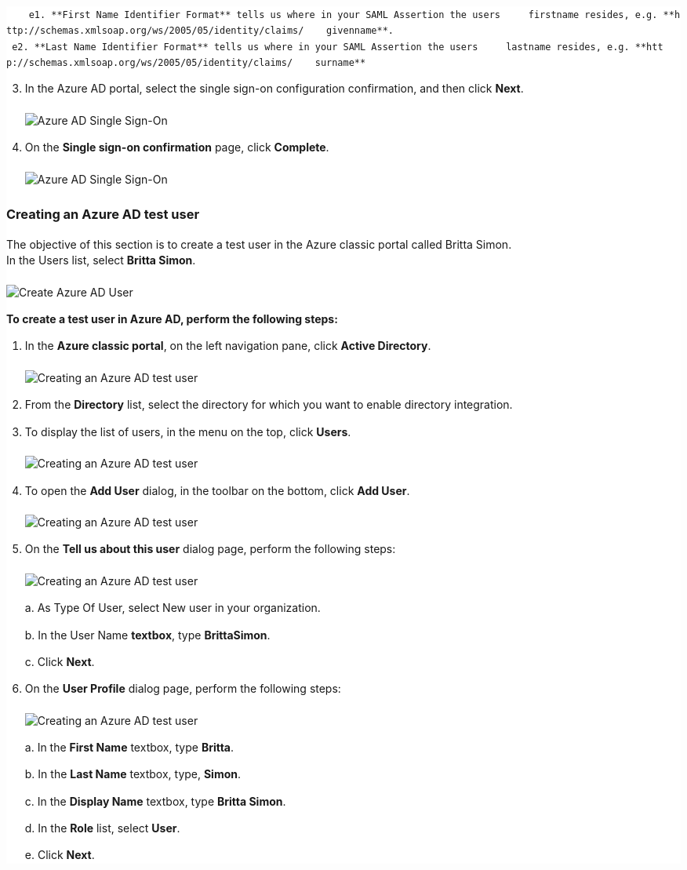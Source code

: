 
        e1. **First Name Identifier Format** tells us where in your SAML Assertion the users     firstname resides, e.g. **http://schemas.xmlsoap.org/ws/2005/05/identity/claims/    givenname**.
     e2. **Last Name Identifier Format** tells us where in your SAML Assertion the users     lastname resides, e.g. **http://schemas.xmlsoap.org/ws/2005/05/identity/claims/    surname**

3. In the Azure AD portal, select the single sign-on configuration confirmation, and then click **Next**.
<br><br>![Azure AD Single Sign-On][10]<br>

4. On the **Single sign-on confirmation** page, click **Complete**.  
<br>![Azure AD Single Sign-On][11]


### Creating an Azure AD test user
The objective of this section is to create a test user in the Azure classic portal called Britta Simon.<br>
In the Users list, select **Britta Simon**.<br><br>![Create Azure AD User][20]<br>

**To create a test user in Azure AD, perform the following steps:**

1. In the **Azure classic portal**, on the left navigation pane, click **Active Directory**.
<br><br>![Creating an Azure AD test user](./media/active-directory-saas-learnupon-tutorial/create_aaduser_09.png) <br>

2. From the **Directory** list, select the directory for which you want to enable directory integration.

3. To display the list of users, in the menu on the top, click **Users**.
<br><br> ![Creating an Azure AD test user](./media/active-directory-saas-learnupon-tutorial/create_aaduser_03.png) <br>

4. To open the **Add User** dialog, in the toolbar on the bottom, click **Add User**.
<br><br> ![Creating an Azure AD test user](./media/active-directory-saas-learnupon-tutorial/create_aaduser_04.png) <br>

5. On the **Tell us about this user** dialog page, perform the following steps:
<br><br> ![Creating an Azure AD test user](./media/active-directory-saas-learnupon-tutorial/create_aaduser_05.png) <br>

    a. As Type Of User, select New user in your organization.

    b. In the User Name **textbox**, type **BrittaSimon**.

    c. Click **Next**.

6. On the **User Profile** dialog page, perform the following steps:
<br><br>![Creating an Azure AD test user](./media/active-directory-saas-learnupon-tutorial/create_aaduser_06.png) <br>

   a. In the **First Name** textbox, type **Britta**.  

   b. In the **Last Name** textbox, type, **Simon**.

   c. In the **Display Name** textbox, type **Britta Simon**.

   d. In the **Role** list, select **User**.

   e. Click **Next**.


[1]: ./media/active-directory-saas-learnupon-tutorial/tutorial_general_01.png
[2]: ./media/active-directory-saas-learnupon-tutorial/tutorial_general_02.png
[3]: ./media/active-directory-saas-learnupon-tutorial/tutorial_general_03.png
[4]: ./media/active-directory-saas-learnupon-tutorial/tutorial_general_04.png
[6]: ./media/active-directory-saas-learnupon-tutorial/tutorial_general_05.png
[10]: ./media/active-directory-saas-learnupon-tutorial/tutorial_general_06.png
[11]: ./media/active-directory-saas-learnupon-tutorial/tutorial_general_07.png
[20]: ./media/active-directory-saas-learnupon-tutorial/tutorial_general_100.png
[200]: ./media/active-directory-saas-learnupon-tutorial/tutorial_general_200.png
[201]: ./media/active-directory-saas-learnupon-tutorial/tutorial_general_201.png
[203]: ./media/active-directory-saas-learnupon-tutorial/tutorial_general_203.png
[204]: ./media/active-directory-saas-learnupon-tutorial/tutorial_general_204.png
[205]: ./media/active-directory-saas-learnupon-tutorial/tutorial_general_205.png